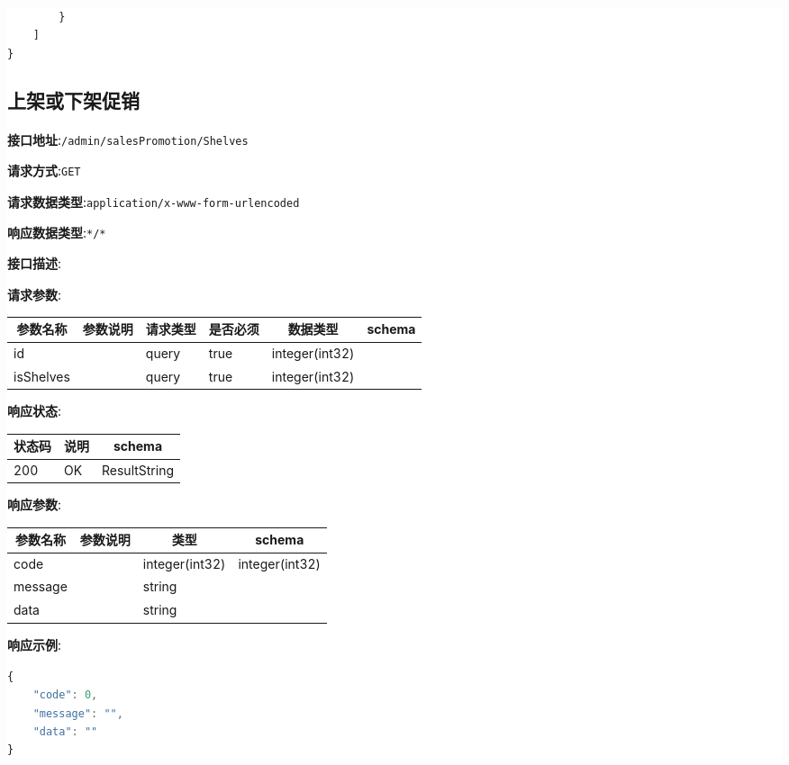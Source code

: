 ```javascript
		}
	]
}
```


## 上架或下架促销


**接口地址**:`/admin/salesPromotion/Shelves`


**请求方式**:`GET`


**请求数据类型**:`application/x-www-form-urlencoded`


**响应数据类型**:`*/*`


**接口描述**:


**请求参数**:


| 参数名称 | 参数说明 | 请求类型    | 是否必须 | 数据类型 | schema |
| -------- | -------- | ----- | -------- | -------- | ------ |
|id||query|true|integer(int32)||
|isShelves||query|true|integer(int32)||


**响应状态**:


| 状态码 | 说明 | schema |
| -------- | -------- | ----- | 
|200|OK|ResultString|


**响应参数**:


| 参数名称 | 参数说明 | 类型 | schema |
| -------- | -------- | ----- |----- | 
|code||integer(int32)|integer(int32)|
|message||string||
|data||string||


**响应示例**:
```javascript
{
	"code": 0,
	"message": "",
	"data": ""
}
```
